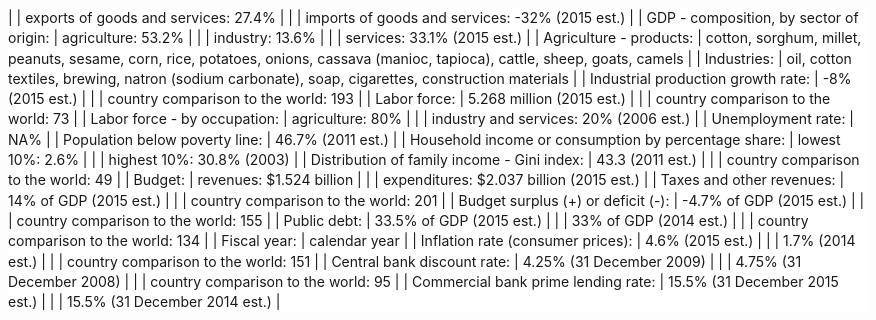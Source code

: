 | | exports of goods and services: 27.4% |
| | imports of goods and services: -32% (2015 est.) |
| GDP - composition, by sector of origin: | agriculture: 53.2% |
| | industry: 13.6% |
| | services: 33.1% (2015 est.) |
| Agriculture - products: | cotton, sorghum, millet, peanuts, sesame, corn, rice, potatoes, onions, cassava (manioc, tapioca), cattle, sheep, goats, camels |
| Industries: | oil, cotton textiles, brewing, natron (sodium carbonate), soap, cigarettes, construction materials |
| Industrial production growth rate: | -8% (2015 est.) |
| | country comparison to the world: 193 |
| Labor force: | 5.268 million (2015 est.) |
| | country comparison to the world: 73 |
| Labor force - by occupation: | agriculture: 80% |
| | industry and services: 20% (2006 est.) |
| Unemployment rate: | NA% |
| Population below poverty line: | 46.7% (2011 est.) |
| Household income or consumption by percentage share: | lowest 10%: 2.6% |
| | highest 10%: 30.8% (2003) |
| Distribution of family income - Gini index: | 43.3 (2011 est.) |
| | country comparison to the world: 49 |
| Budget: | revenues: $1.524 billion |
| | expenditures: $2.037 billion (2015 est.) |
| Taxes and other revenues: | 14% of GDP (2015 est.) |
| | country comparison to the world: 201 |
| Budget surplus (+) or deficit (-): | -4.7% of GDP (2015 est.) |
| | country comparison to the world: 155 |
| Public debt: | 33.5% of GDP (2015 est.) |
| | 33% of GDP (2014 est.) |
| | country comparison to the world: 134 |
| Fiscal year: | calendar year |
| Inflation rate (consumer prices): | 4.6% (2015 est.) |
| | 1.7% (2014 est.) |
| | country comparison to the world: 151 |
| Central bank discount rate: | 4.25% (31 December 2009) |
| | 4.75% (31 December 2008) |
| | country comparison to the world: 95 |
| Commercial bank prime lending rate: | 15.5% (31 December 2015 est.) |
| | 15.5% (31 December 2014 est.) |